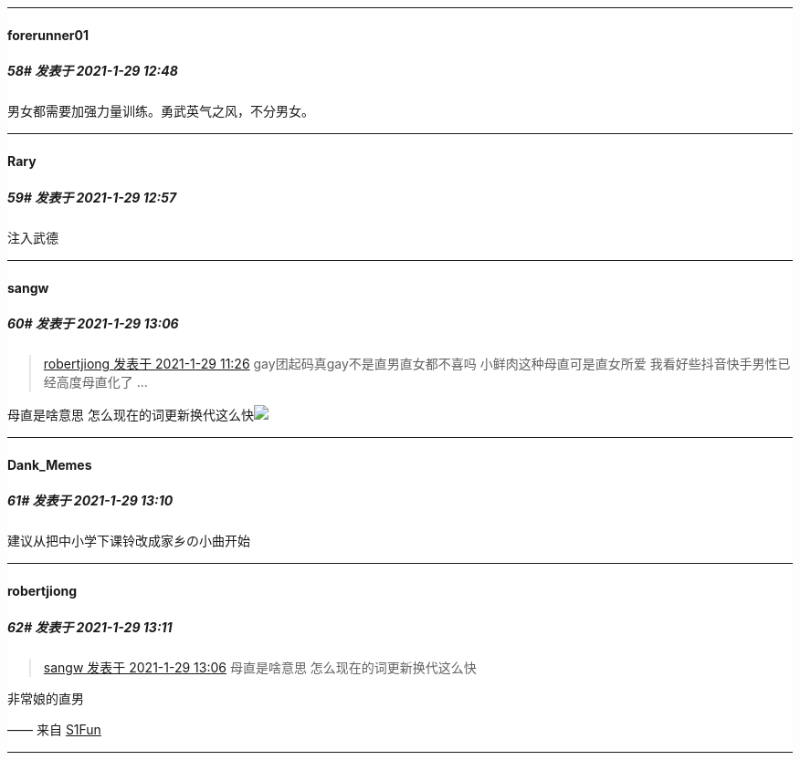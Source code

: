 
-----

####  forerunner01  
##### 58#       发表于 2021-1-29 12:48


男女都需要加强力量训练。勇武英气之风，不分男女。


-----

####  Rary  
##### 59#       发表于 2021-1-29 12:57


注入武德


-----

####  sangw  
##### 60#       发表于 2021-1-29 13:06


<blockquote><a href="httphttps://bbs.saraba1st.com/2b/forum.php?mod=redirect&amp;goto=findpost&amp;pid=50179610&amp;ptid=1985272" target="_blank">robertjiong 发表于 2021-1-29 11:26</a>
gay团起码真gay不是直男直女都不喜吗 小鲜肉这种母直可是直女所爱 我看好些抖音快手男性已经高度母直化了 ...</blockquote>
母直是啥意思
怎么现在的词更新换代这么快<img src="https://static.saraba1st.com/image/smiley/face2017/001.png" referrerpolicy="no-referrer">


-----

####  Dank_Memes  
##### 61#       发表于 2021-1-29 13:10


建议从把中小学下课铃改成家乡の小曲开始


-----

####  robertjiong  
##### 62#       发表于 2021-1-29 13:11


<blockquote><a href="httphttps://bbs.saraba1st.com/2b/forum.php?mod=redirect&amp;goto=findpost&amp;pid=50180783&amp;ptid=1985272" target="_blank">sangw 发表于 2021-1-29 13:06</a>
母直是啥意思
怎么现在的词更新换代这么快</blockquote>
非常娘的直男 

—— 来自 [S1Fun](https://s1fun.koalcat.com)


-----
